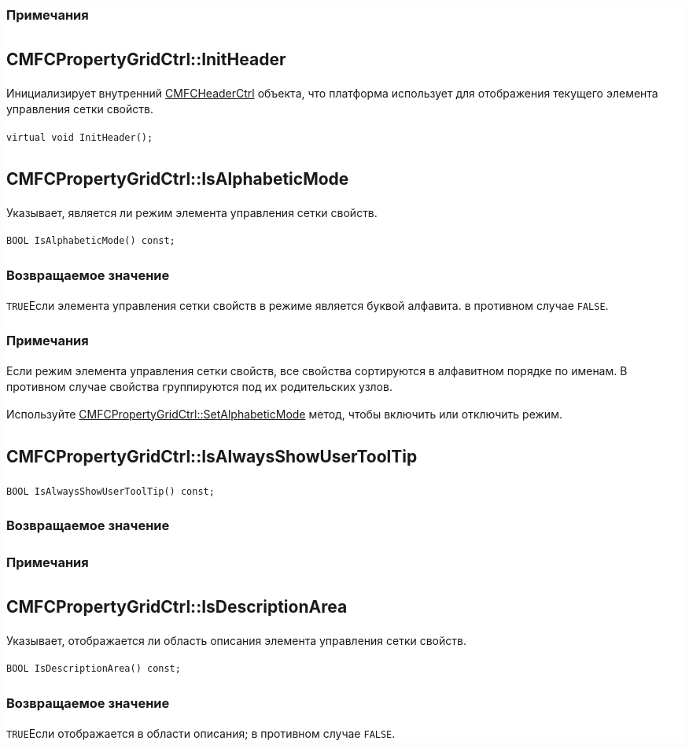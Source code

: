 ### <a name="remarks"></a>Примечания  
  
##  <a name="initheader"></a>CMFCPropertyGridCtrl::InitHeader  
 Инициализирует внутренний [CMFCHeaderCtrl](../../mfc/reference/cmfcheaderctrl-class.md) объекта, что платформа использует для отображения текущего элемента управления сетки свойств.  
  
```  
virtual void InitHeader();
```  
  
##  <a name="isalphabeticmode"></a>CMFCPropertyGridCtrl::IsAlphabeticMode  
 Указывает, является ли режим элемента управления сетки свойств.  
  
```  
BOOL IsAlphabeticMode() const;  
```  
  
### <a name="return-value"></a>Возвращаемое значение  
 `TRUE`Если элемента управления сетки свойств в режиме является буквой алфавита. в противном случае `FALSE`.  
  
### <a name="remarks"></a>Примечания  
 Если режим элемента управления сетки свойств, все свойства сортируются в алфавитном порядке по именам. В противном случае свойства группируются под их родительских узлов.  
  
 Используйте [CMFCPropertyGridCtrl::SetAlphabeticMode](#setalphabeticmode) метод, чтобы включить или отключить режим.  
  
##  <a name="isalwaysshowusertooltip"></a>CMFCPropertyGridCtrl::IsAlwaysShowUserToolTip  

  
```  
BOOL IsAlwaysShowUserToolTip() const;  
```  
  
### <a name="return-value"></a>Возвращаемое значение  
  
### <a name="remarks"></a>Примечания  
  
##  <a name="isdescriptionarea"></a>CMFCPropertyGridCtrl::IsDescriptionArea  
 Указывает, отображается ли область описания элемента управления сетки свойств.  
  
```  
BOOL IsDescriptionArea() const;  
```  
  
### <a name="return-value"></a>Возвращаемое значение  
 `TRUE`Если отображается в области описания; в противном случае `FALSE`.  
  